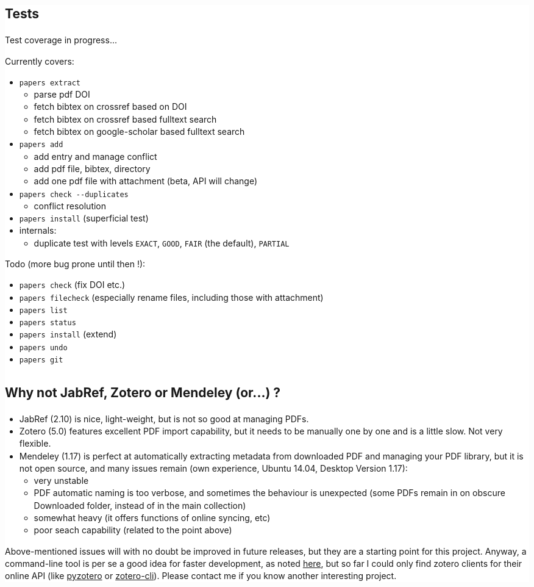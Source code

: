 
Tests
-----
Test coverage in progress...

Currently covers:
- `papers extract`
    - parse pdf DOI
    - fetch bibtex on crossref based on DOI
    - fetch bibtex on crossref based fulltext search
    - fetch bibtex on google-scholar based fulltext search
- `papers add`
    - add entry and manage conflict
    - add pdf file, bibtex, directory
    - add one pdf file with attachment (beta, API will change)
- `papers check --duplicates`
    - conflict resolution
- `papers install` (superficial test)
- internals:
    - duplicate test with levels `EXACT`, `GOOD`, `FAIR` (the default), `PARTIAL`


Todo (more bug prone until then !):
- `papers check` (fix DOI etc.)
- `papers filecheck` (especially rename files, including those with attachment)
- `papers list`
- `papers status`
- `papers install` (extend)
- `papers undo`
- `papers git`


Why not JabRef, Zotero or Mendeley (or...) ?
--------------------------------------------
- JabRef (2.10) is nice, light-weight, but is not so good at managing PDFs.
- Zotero (5.0) features excellent PDF import capability, but it needs to be manually one by one and is a little slow. Not very flexible.
- Mendeley (1.17) is perfect at automatically extracting metadata from downloaded PDF and managing your PDF library,
but it is not open source, and many issues remain (own experience, Ubuntu 14.04, Desktop Version 1.17):
    - very unstable
    - PDF automatic naming is too verbose, and sometimes the behaviour is unexpected (some PDFs remain in on obscure Downloaded folder, instead of in the main collection)
    - somewhat heavy (it offers functions of online syncing, etc)
    - poor seach capability (related to the point above)

Above-mentioned issues will with no doubt be improved in future releases, but they are a starting point for this project.
Anyway, a command-line tool is per se a good idea for faster development,
as noted [here](https://forums.zotero.org/discussion/43386/zotero-cli-version),
but so far I could only find zotero clients for their online API
(like [pyzotero](https://github.com/urschrei/pyzotero) or [zotero-cli](https://github.com/jbaiter/zotero-cli)).
Please contact me if you know another interesting project.
